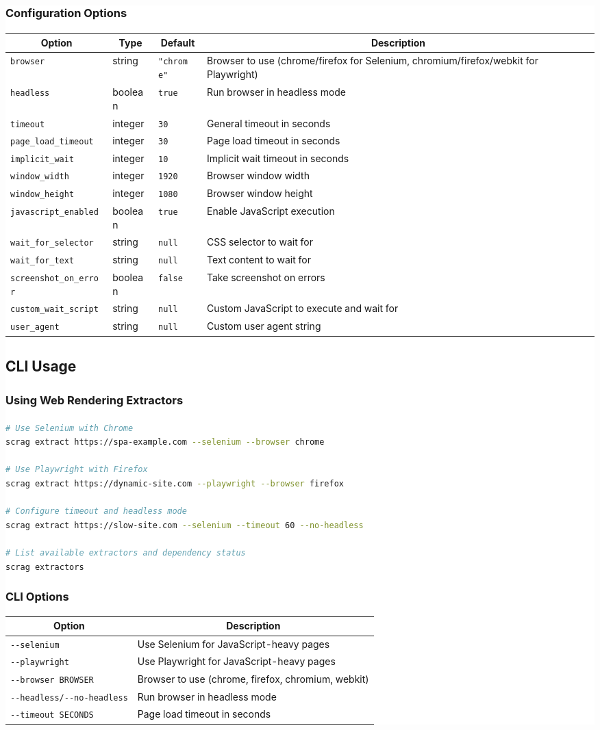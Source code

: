 ### Configuration Options

| Option | Type | Default | Description |
|--------|------|---------|-------------|
| `browser` | string | `"chrome"` | Browser to use (chrome/firefox for Selenium, chromium/firefox/webkit for Playwright) |
| `headless` | boolean | `true` | Run browser in headless mode |
| `timeout` | integer | `30` | General timeout in seconds |
| `page_load_timeout` | integer | `30` | Page load timeout in seconds |
| `implicit_wait` | integer | `10` | Implicit wait timeout in seconds |
| `window_width` | integer | `1920` | Browser window width |
| `window_height` | integer | `1080` | Browser window height |
| `javascript_enabled` | boolean | `true` | Enable JavaScript execution |
| `wait_for_selector` | string | `null` | CSS selector to wait for |
| `wait_for_text` | string | `null` | Text content to wait for |
| `screenshot_on_error` | boolean | `false` | Take screenshot on errors |
| `custom_wait_script` | string | `null` | Custom JavaScript to execute and wait for |
| `user_agent` | string | `null` | Custom user agent string |

## CLI Usage

### Using Web Rendering Extractors

```bash
# Use Selenium with Chrome
scrag extract https://spa-example.com --selenium --browser chrome

# Use Playwright with Firefox
scrag extract https://dynamic-site.com --playwright --browser firefox

# Configure timeout and headless mode
scrag extract https://slow-site.com --selenium --timeout 60 --no-headless

# List available extractors and dependency status
scrag extractors
```

### CLI Options

| Option | Description |
|--------|-------------|
| `--selenium` | Use Selenium for JavaScript-heavy pages |
| `--playwright` | Use Playwright for JavaScript-heavy pages |
| `--browser BROWSER` | Browser to use (chrome, firefox, chromium, webkit) |
| `--headless/--no-headless` | Run browser in headless mode |
| `--timeout SECONDS` | Page load timeout in seconds |
